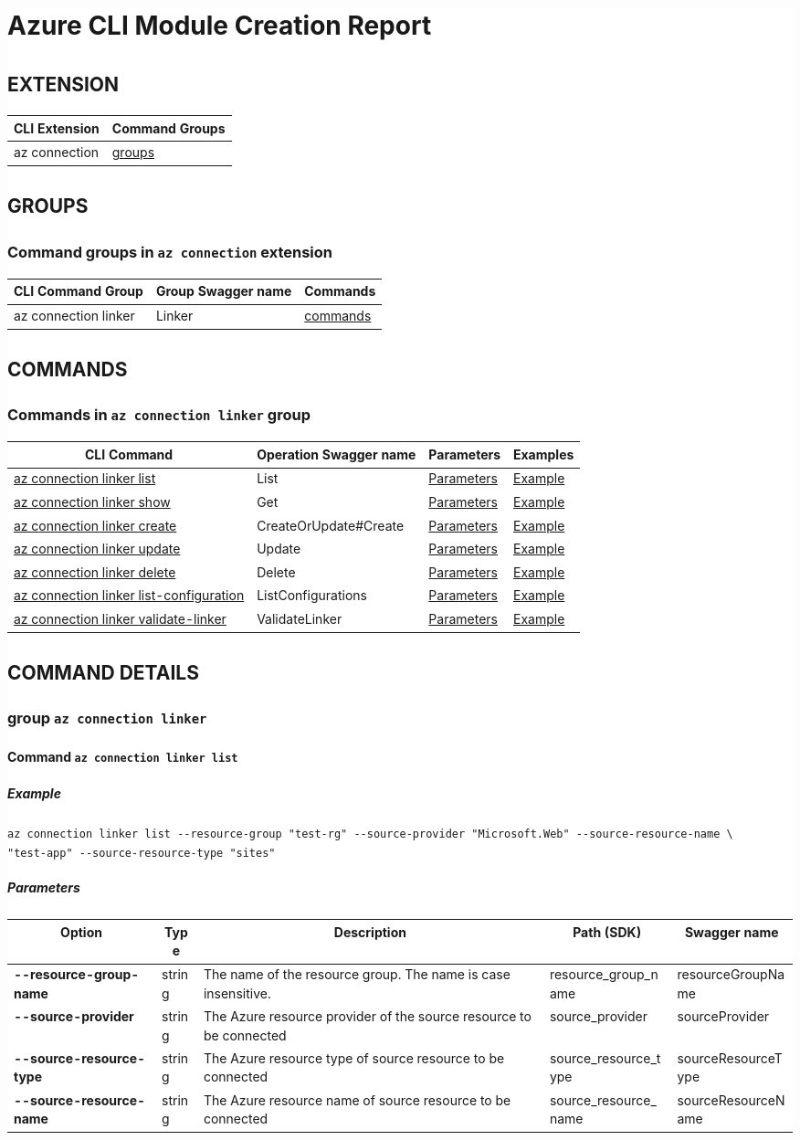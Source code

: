 # Azure CLI Module Creation Report

## EXTENSION
|CLI Extension|Command Groups|
|---------|------------|
|az connection|[groups](#CommandGroups)

## GROUPS
### <a name="CommandGroups">Command groups in `az connection` extension </a>
|CLI Command Group|Group Swagger name|Commands|
|---------|------------|--------|
|az connection linker|Linker|[commands](#CommandsInLinker)|

## COMMANDS
### <a name="CommandsInLinker">Commands in `az connection linker` group</a>
|CLI Command|Operation Swagger name|Parameters|Examples|
|---------|------------|--------|-----------|
|[az connection linker list](#LinkerList)|List|[Parameters](#ParametersLinkerList)|[Example](#ExamplesLinkerList)|
|[az connection linker show](#LinkerGet)|Get|[Parameters](#ParametersLinkerGet)|[Example](#ExamplesLinkerGet)|
|[az connection linker create](#LinkerCreateOrUpdate#Create)|CreateOrUpdate#Create|[Parameters](#ParametersLinkerCreateOrUpdate#Create)|[Example](#ExamplesLinkerCreateOrUpdate#Create)|
|[az connection linker update](#LinkerUpdate)|Update|[Parameters](#ParametersLinkerUpdate)|[Example](#ExamplesLinkerUpdate)|
|[az connection linker delete](#LinkerDelete)|Delete|[Parameters](#ParametersLinkerDelete)|[Example](#ExamplesLinkerDelete)|
|[az connection linker list-configuration](#LinkerListConfigurations)|ListConfigurations|[Parameters](#ParametersLinkerListConfigurations)|[Example](#ExamplesLinkerListConfigurations)|
|[az connection linker validate-linker](#LinkerValidateLinker)|ValidateLinker|[Parameters](#ParametersLinkerValidateLinker)|[Example](#ExamplesLinkerValidateLinker)|


## COMMAND DETAILS

### group `az connection linker`
#### <a name="LinkerList">Command `az connection linker list`</a>

##### <a name="ExamplesLinkerList">Example</a>
```
az connection linker list --resource-group "test-rg" --source-provider "Microsoft.Web" --source-resource-name \
"test-app" --source-resource-type "sites"
```
##### <a name="ParametersLinkerList">Parameters</a> 
|Option|Type|Description|Path (SDK)|Swagger name|
|------|----|-----------|----------|------------|
|**--resource-group-name**|string|The name of the resource group. The name is case insensitive.|resource_group_name|resourceGroupName|
|**--source-provider**|string|The Azure resource provider of the source resource to be connected|source_provider|sourceProvider|
|**--source-resource-type**|string|The Azure resource type of source resource to be connected|source_resource_type|sourceResourceType|
|**--source-resource-name**|string|The Azure resource name of source resource to be connected|source_resource_name|sourceResourceName|
